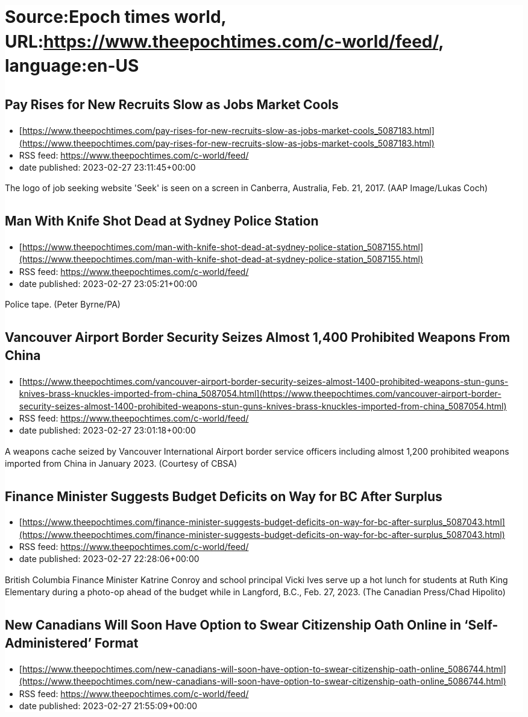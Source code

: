 # Source:Epoch times world, URL:https://www.theepochtimes.com/c-world/feed/, language:en-US

## Pay Rises for New Recruits Slow as Jobs Market Cools
 - [https://www.theepochtimes.com/pay-rises-for-new-recruits-slow-as-jobs-market-cools_5087183.html](https://www.theepochtimes.com/pay-rises-for-new-recruits-slow-as-jobs-market-cools_5087183.html)
 - RSS feed: https://www.theepochtimes.com/c-world/feed/
 - date published: 2023-02-27 23:11:45+00:00

The logo of job seeking website 'Seek' is seen on a screen in Canberra, Australia, Feb. 21, 2017. (AAP Image/Lukas Coch)

## Man With Knife Shot Dead at Sydney Police Station
 - [https://www.theepochtimes.com/man-with-knife-shot-dead-at-sydney-police-station_5087155.html](https://www.theepochtimes.com/man-with-knife-shot-dead-at-sydney-police-station_5087155.html)
 - RSS feed: https://www.theepochtimes.com/c-world/feed/
 - date published: 2023-02-27 23:05:21+00:00

Police tape. (Peter Byrne/PA)

## Vancouver Airport Border Security Seizes Almost 1,400 Prohibited Weapons From China
 - [https://www.theepochtimes.com/vancouver-airport-border-security-seizes-almost-1400-prohibited-weapons-stun-guns-knives-brass-knuckles-imported-from-china_5087054.html](https://www.theepochtimes.com/vancouver-airport-border-security-seizes-almost-1400-prohibited-weapons-stun-guns-knives-brass-knuckles-imported-from-china_5087054.html)
 - RSS feed: https://www.theepochtimes.com/c-world/feed/
 - date published: 2023-02-27 23:01:18+00:00

A weapons cache seized by Vancouver International Airport border service officers including almost 1,200 prohibited weapons imported from China in January 2023. (Courtesy of CBSA)

## Finance Minister Suggests Budget Deficits on Way for BC After Surplus
 - [https://www.theepochtimes.com/finance-minister-suggests-budget-deficits-on-way-for-bc-after-surplus_5087043.html](https://www.theepochtimes.com/finance-minister-suggests-budget-deficits-on-way-for-bc-after-surplus_5087043.html)
 - RSS feed: https://www.theepochtimes.com/c-world/feed/
 - date published: 2023-02-27 22:28:06+00:00

British Columbia Finance Minister Katrine Conroy and school principal Vicki Ives serve up a hot lunch for students at Ruth King Elementary during a photo-op ahead of the budget while in Langford, B.C., Feb. 27, 2023. (The Canadian Press/Chad Hipolito)

## New Canadians Will Soon Have Option to Swear Citizenship Oath Online in ‘Self-Administered’ Format
 - [https://www.theepochtimes.com/new-canadians-will-soon-have-option-to-swear-citizenship-oath-online_5086744.html](https://www.theepochtimes.com/new-canadians-will-soon-have-option-to-swear-citizenship-oath-online_5086744.html)
 - RSS feed: https://www.theepochtimes.com/c-world/feed/
 - date published: 2023-02-27 21:55:09+00:00
